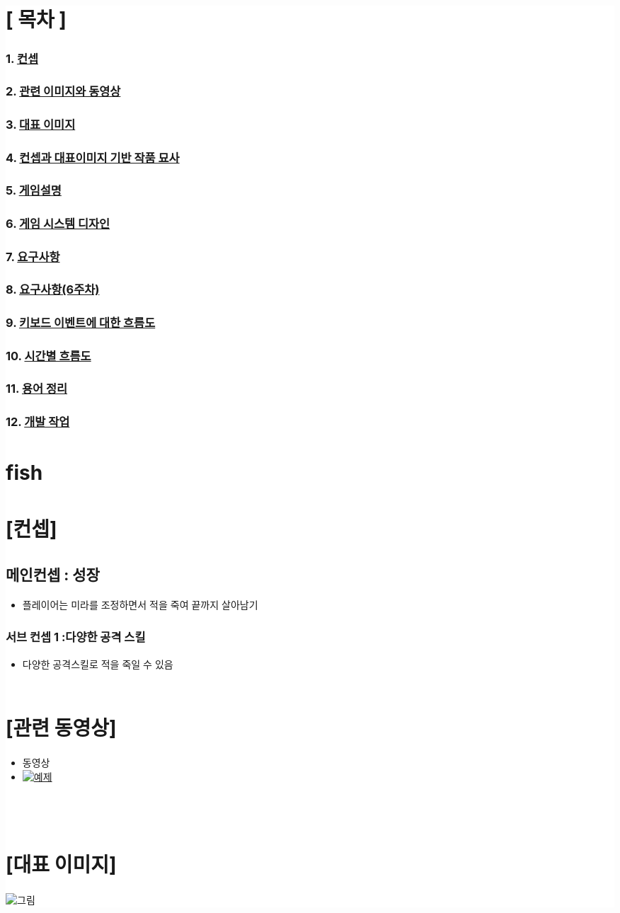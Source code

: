 # [ 목차 ]
### 1. [컨셉](#1)
### 2. [관련 이미지와 동영상](#2)
### 3. [대표 이미지](#3)
### 4. [컨셉과 대표이미지 기반 작품 묘사](#4)
### 5. [게임설명](#5)
### 6. [게임 시스템 디자인](#6)
### 7. [요구사항](#7)
### 8. [요구사항(6주차)](#8)
### 9. [키보드 이벤트에 대한 흐름도](#9)
### 10. [시간별 흐름도](#10)
### 11. [용어 정리](#11)
### 12. [개발 작업](#12)

# fish

# [컨셉] <a name='1'></a>

## 메인컨셉 : 성장

- 플레이어는 미라를 조정하면서 적을 죽여 끝까지 살아남기

### 서브 컨셉 1 :다양한 공격 스킬

- 다양한 공격스킬로 적을 죽일 수 있음
<br><br>

# [관련 동영상] <a name='2'></a>

- 동영상
- [![예제](http://img.youtube.com/vi/KQWwXvCtyIs/0.jpg)](https://youtu.be/KQWwXvCtyIs) 

<br><br>

# [대표 이미지] <a name='3'></a>

![그림](/image/뱀서.jpg)
